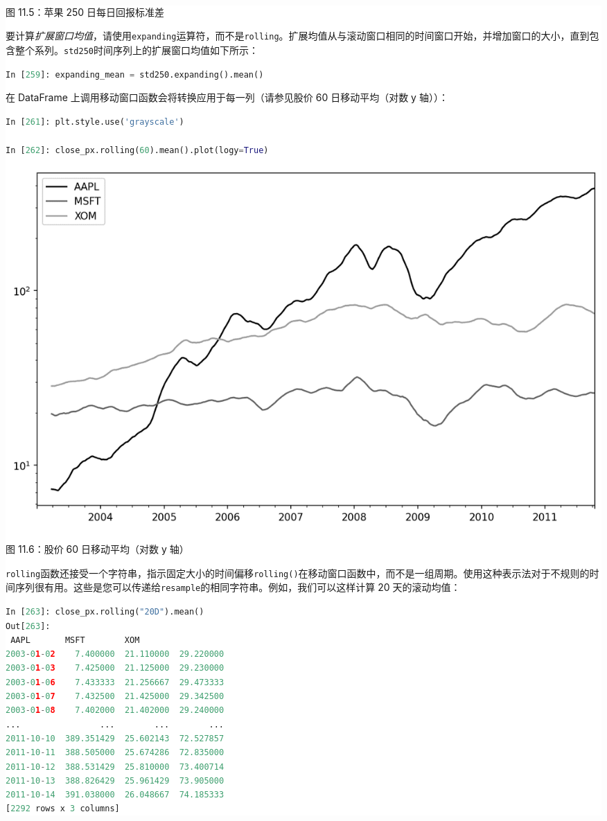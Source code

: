 图 11.5：苹果 250 日每日回报标准差

要计算*扩展窗口均值*，请使用`expanding`运算符，而不是`rolling`。扩展均值从与滚动窗口相同的时间窗口开始，并增加窗口的大小，直到包含整个系列。`std250`时间序列上的扩展窗口均值如下所示：

```py
In [259]: expanding_mean = std250.expanding().mean()
```

在 DataFrame 上调用移动窗口函数会将转换应用于每一列（请参见股价 60 日移动平均（对数 y 轴））：

```py
In [261]: plt.style.use('grayscale')

In [262]: close_px.rolling(60).mean().plot(logy=True)
```

![](img/e8f4e446ffcb7dd48b59497f44f85dd4.png)

图 11.6：股价 60 日移动平均（对数 y 轴）

`rolling`函数还接受一个字符串，指示固定大小的时间偏移`rolling()`在移动窗口函数中，而不是一组周期。使用这种表示法对于不规则的时间序列很有用。这些是您可以传递给`resample`的相同字符串。例如，我们可以这样计算 20 天的滚动均值：

```py
In [263]: close_px.rolling("20D").mean()
Out[263]: 
 AAPL       MSFT        XOM
2003-01-02    7.400000  21.110000  29.220000
2003-01-03    7.425000  21.125000  29.230000
2003-01-06    7.433333  21.256667  29.473333
2003-01-07    7.432500  21.425000  29.342500
2003-01-08    7.402000  21.402000  29.240000
...                ...        ...        ...
2011-10-10  389.351429  25.602143  72.527857
2011-10-11  388.505000  25.674286  72.835000
2011-10-12  388.531429  25.810000  73.400714
2011-10-13  388.826429  25.961429  73.905000
2011-10-14  391.038000  26.048667  74.185333
[2292 rows x 3 columns]
```
